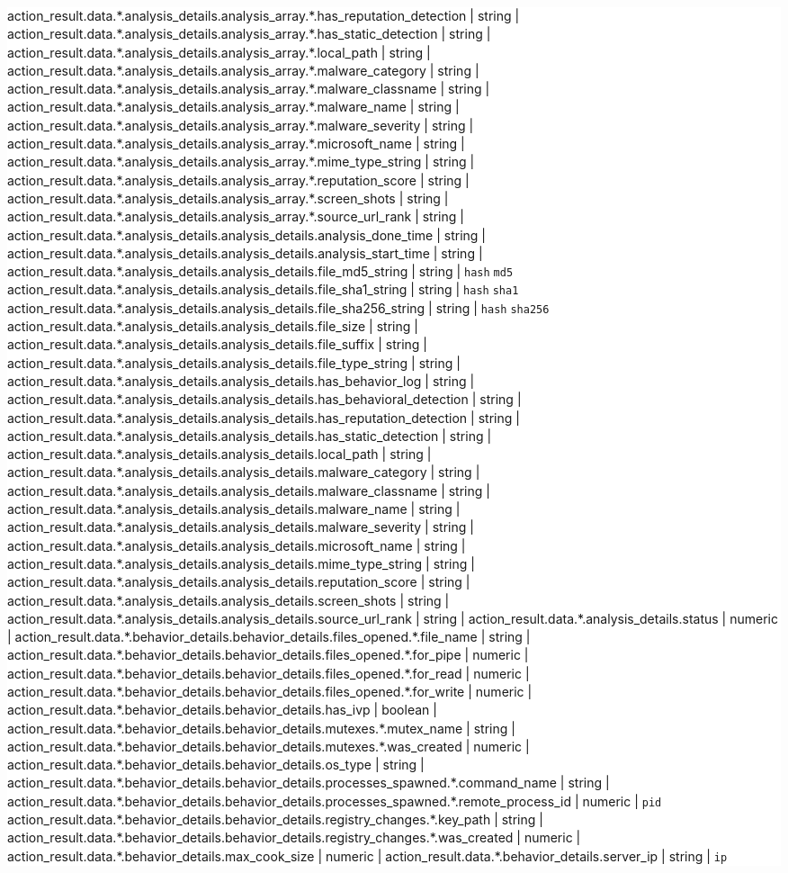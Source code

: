 action\_result\.data\.\*\.analysis\_details\.analysis\_array\.\*\.has\_reputation\_detection | string | 
action\_result\.data\.\*\.analysis\_details\.analysis\_array\.\*\.has\_static\_detection | string | 
action\_result\.data\.\*\.analysis\_details\.analysis\_array\.\*\.local\_path | string | 
action\_result\.data\.\*\.analysis\_details\.analysis\_array\.\*\.malware\_category | string | 
action\_result\.data\.\*\.analysis\_details\.analysis\_array\.\*\.malware\_classname | string | 
action\_result\.data\.\*\.analysis\_details\.analysis\_array\.\*\.malware\_name | string | 
action\_result\.data\.\*\.analysis\_details\.analysis\_array\.\*\.malware\_severity | string | 
action\_result\.data\.\*\.analysis\_details\.analysis\_array\.\*\.microsoft\_name | string | 
action\_result\.data\.\*\.analysis\_details\.analysis\_array\.\*\.mime\_type\_string | string | 
action\_result\.data\.\*\.analysis\_details\.analysis\_array\.\*\.reputation\_score | string | 
action\_result\.data\.\*\.analysis\_details\.analysis\_array\.\*\.screen\_shots | string | 
action\_result\.data\.\*\.analysis\_details\.analysis\_array\.\*\.source\_url\_rank | string | 
action\_result\.data\.\*\.analysis\_details\.analysis\_details\.analysis\_done\_time | string | 
action\_result\.data\.\*\.analysis\_details\.analysis\_details\.analysis\_start\_time | string | 
action\_result\.data\.\*\.analysis\_details\.analysis\_details\.file\_md5\_string | string |  `hash`  `md5` 
action\_result\.data\.\*\.analysis\_details\.analysis\_details\.file\_sha1\_string | string |  `hash`  `sha1` 
action\_result\.data\.\*\.analysis\_details\.analysis\_details\.file\_sha256\_string | string |  `hash`  `sha256` 
action\_result\.data\.\*\.analysis\_details\.analysis\_details\.file\_size | string | 
action\_result\.data\.\*\.analysis\_details\.analysis\_details\.file\_suffix | string | 
action\_result\.data\.\*\.analysis\_details\.analysis\_details\.file\_type\_string | string | 
action\_result\.data\.\*\.analysis\_details\.analysis\_details\.has\_behavior\_log | string | 
action\_result\.data\.\*\.analysis\_details\.analysis\_details\.has\_behavioral\_detection | string | 
action\_result\.data\.\*\.analysis\_details\.analysis\_details\.has\_reputation\_detection | string | 
action\_result\.data\.\*\.analysis\_details\.analysis\_details\.has\_static\_detection | string | 
action\_result\.data\.\*\.analysis\_details\.analysis\_details\.local\_path | string | 
action\_result\.data\.\*\.analysis\_details\.analysis\_details\.malware\_category | string | 
action\_result\.data\.\*\.analysis\_details\.analysis\_details\.malware\_classname | string | 
action\_result\.data\.\*\.analysis\_details\.analysis\_details\.malware\_name | string | 
action\_result\.data\.\*\.analysis\_details\.analysis\_details\.malware\_severity | string | 
action\_result\.data\.\*\.analysis\_details\.analysis\_details\.microsoft\_name | string | 
action\_result\.data\.\*\.analysis\_details\.analysis\_details\.mime\_type\_string | string | 
action\_result\.data\.\*\.analysis\_details\.analysis\_details\.reputation\_score | string | 
action\_result\.data\.\*\.analysis\_details\.analysis\_details\.screen\_shots | string | 
action\_result\.data\.\*\.analysis\_details\.analysis\_details\.source\_url\_rank | string | 
action\_result\.data\.\*\.analysis\_details\.status | numeric | 
action\_result\.data\.\*\.behavior\_details\.behavior\_details\.files\_opened\.\*\.file\_name | string | 
action\_result\.data\.\*\.behavior\_details\.behavior\_details\.files\_opened\.\*\.for\_pipe | numeric | 
action\_result\.data\.\*\.behavior\_details\.behavior\_details\.files\_opened\.\*\.for\_read | numeric | 
action\_result\.data\.\*\.behavior\_details\.behavior\_details\.files\_opened\.\*\.for\_write | numeric | 
action\_result\.data\.\*\.behavior\_details\.behavior\_details\.has\_ivp | boolean | 
action\_result\.data\.\*\.behavior\_details\.behavior\_details\.mutexes\.\*\.mutex\_name | string | 
action\_result\.data\.\*\.behavior\_details\.behavior\_details\.mutexes\.\*\.was\_created | numeric | 
action\_result\.data\.\*\.behavior\_details\.behavior\_details\.os\_type | string | 
action\_result\.data\.\*\.behavior\_details\.behavior\_details\.processes\_spawned\.\*\.command\_name | string | 
action\_result\.data\.\*\.behavior\_details\.behavior\_details\.processes\_spawned\.\*\.remote\_process\_id | numeric |  `pid` 
action\_result\.data\.\*\.behavior\_details\.behavior\_details\.registry\_changes\.\*\.key\_path | string | 
action\_result\.data\.\*\.behavior\_details\.behavior\_details\.registry\_changes\.\*\.was\_created | numeric | 
action\_result\.data\.\*\.behavior\_details\.max\_cook\_size | numeric | 
action\_result\.data\.\*\.behavior\_details\.server\_ip | string |  `ip` 